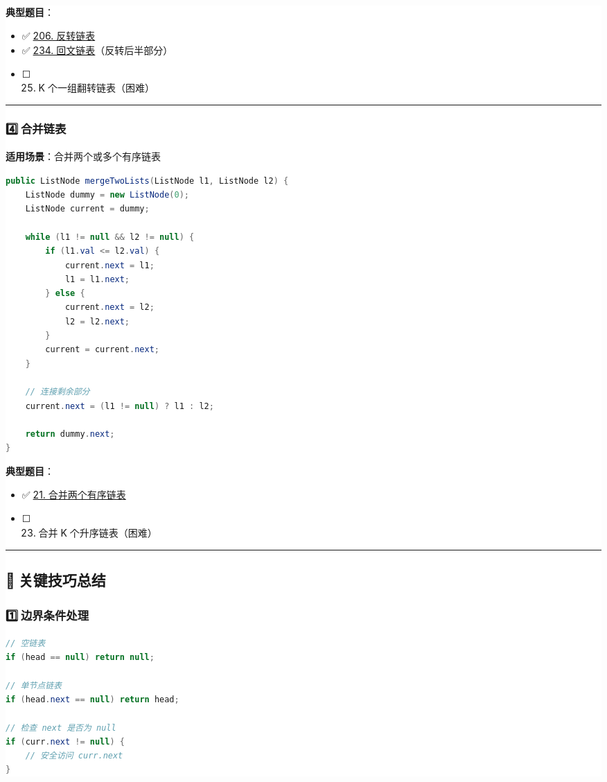 **典型题目**：
- ✅ [206. 反转链表](../src/main/java/com/leetcode/linkedlist/ReverseList.java)
- ✅ [234. 回文链表](../src/main/java/com/leetcode/linkedlist/IsPalindrome.java)（反转后半部分）
- [ ] 25. K 个一组翻转链表（困难）

---

### 4️⃣ 合并链表

**适用场景**：合并两个或多个有序链表

```java
public ListNode mergeTwoLists(ListNode l1, ListNode l2) {
    ListNode dummy = new ListNode(0);
    ListNode current = dummy;
    
    while (l1 != null && l2 != null) {
        if (l1.val <= l2.val) {
            current.next = l1;
            l1 = l1.next;
        } else {
            current.next = l2;
            l2 = l2.next;
        }
        current = current.next;
    }
    
    // 连接剩余部分
    current.next = (l1 != null) ? l1 : l2;
    
    return dummy.next;
}
```

**典型题目**：
- ✅ [21. 合并两个有序链表](../src/main/java/com/leetcode/linkedlist/MergeTwoSortedLists.java)
- [ ] 23. 合并 K 个升序链表（困难）

---

## 🔑 关键技巧总结

### 1️⃣ 边界条件处理

```java
// 空链表
if (head == null) return null;

// 单节点链表
if (head.next == null) return head;

// 检查 next 是否为 null
if (curr.next != null) {
    // 安全访问 curr.next
}
```
